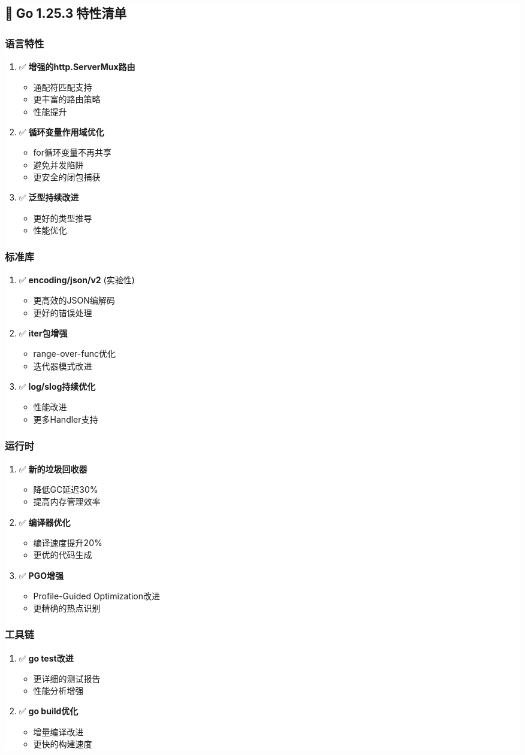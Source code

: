 
## 🌟 Go 1.25.3 特性清单

### 语言特性

1. ✅ **增强的http.ServerMux路由**
   - 通配符匹配支持
   - 更丰富的路由策略
   - 性能提升

2. ✅ **循环变量作用域优化**
   - for循环变量不再共享
   - 避免并发陷阱
   - 更安全的闭包捕获

3. ✅ **泛型持续改进**
   - 更好的类型推导
   - 性能优化

### 标准库

1. ✅ **encoding/json/v2** (实验性)
   - 更高效的JSON编解码
   - 更好的错误处理

2. ✅ **iter包增强**
   - range-over-func优化
   - 迭代器模式改进

3. ✅ **log/slog持续优化**
   - 性能改进
   - 更多Handler支持

### 运行时

1. ✅ **新的垃圾回收器**
   - 降低GC延迟30%
   - 提高内存管理效率

2. ✅ **编译器优化**
   - 编译速度提升20%
   - 更优的代码生成

3. ✅ **PGO增强**
   - Profile-Guided Optimization改进
   - 更精确的热点识别

### 工具链

1. ✅ **go test改进**
   - 更详细的测试报告
   - 性能分析增强

2. ✅ **go build优化**
   - 增量编译改进
   - 更快的构建速度
